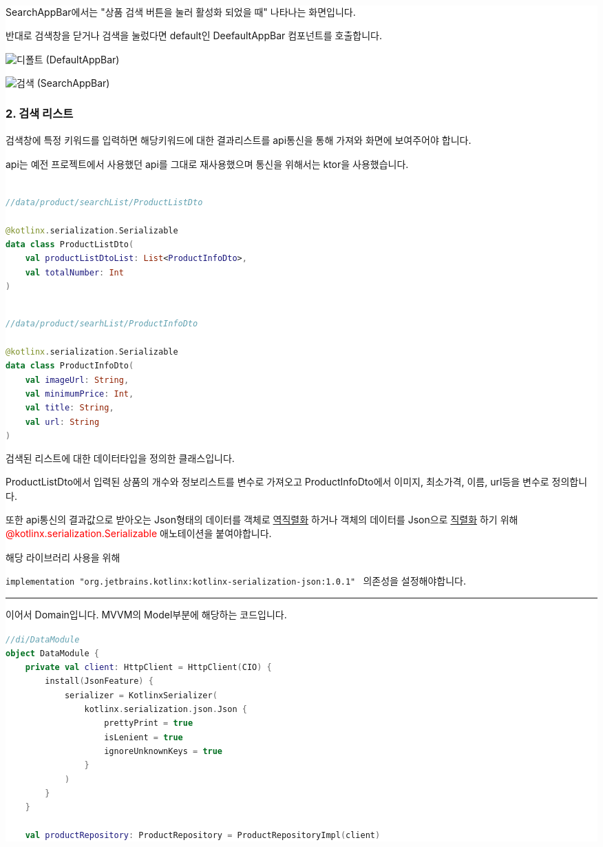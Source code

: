SearchAppBar에서는 "상품 검색 버튼을 눌러 활성화 되었을 때" 나타나는 화면입니다.

반대로 검색창을 닫거나 검색을 눌렀다면 default인 DeefaultAppBar 컴포넌트를 호출합니다.

![디폴트](https://user-images.githubusercontent.com/78795820/202801474-4b818c1b-bd52-4f16-aa04-afcaf5d923da.png) (DefaultAppBar)

![검색](https://user-images.githubusercontent.com/78795820/202802118-d2cea387-2955-495e-8df1-765219a79b37.png) (SearchAppBar)

### 2. 검색 리스트

검색창에 특정 키워드를 입력하면 해당키워드에 대한 결과리스트를 api통신을 통해 가져와 화면에 보여주어야 합니다.

api는 예전 프로젝트에서 사용했던 api를 그대로 재사용했으며 통신을 위해서는 ktor을 사용했습니다.

```kotlin

//data/product/searchList/ProductListDto

@kotlinx.serialization.Serializable
data class ProductListDto(
    val productListDtoList: List<ProductInfoDto>,
    val totalNumber: Int
)
```

```kotlin

//data/product/searhList/ProductInfoDto

@kotlinx.serialization.Serializable
data class ProductInfoDto(
    val imageUrl: String,
    val minimumPrice: Int,
    val title: String,
    val url: String
)

```

검색된 리스트에 대한 데이터타입을 정의한 클래스입니다.

ProductListDto에서 입력된 상품의 개수와 정보리스트를 변수로 가져오고 ProductInfoDto에서 이미지, 최소가격, 이름, url등을 변수로 정의합니다.

또한 api통신의 결과값으로 받아오는 Json형태의 데이터를 객체로 <u>역직렬화</u> 하거나 객체의 데이터를 Json으로 <u>직렬화</u> 하기 위해 <span style="color:red">@kotlinx.serialization.Serializable</span> 애노테이션을 붙여야합니다.

해당 라이브러리 사용을 위해

`implementation "org.jetbrains.kotlinx:kotlinx-serialization-json:1.0.1" ` 의존성을 설정해야합니다.

---

이어서 Domain입니다. MVVM의 Model부분에 해당하는 코드입니다.

```kotlin
//di/DataModule
object DataModule {
    private val client: HttpClient = HttpClient(CIO) {
        install(JsonFeature) {
            serializer = KotlinxSerializer(
                kotlinx.serialization.json.Json {
                    prettyPrint = true
                    isLenient = true
                    ignoreUnknownKeys = true
                }
            )
        }
    }

    val productRepository: ProductRepository = ProductRepositoryImpl(client)
```
